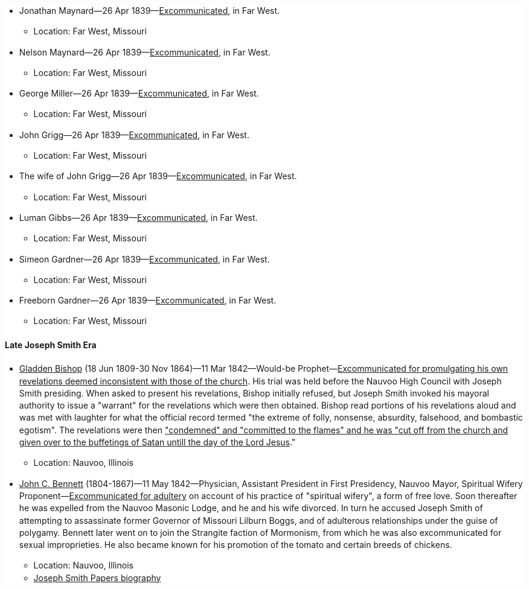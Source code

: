 * Jonathan Maynard—26 Apr 1839—[Excommunicated](http://emp.byui.edu/satterfieldb/rel341/Mission%20to%20England%20Meeting%20April%2026.html), in Far West.
  - Location: Far West, Missouri

* Nelson Maynard—26 Apr 1839—[Excommunicated](http://emp.byui.edu/satterfieldb/rel341/Mission%20to%20England%20Meeting%20April%2026.html), in Far West.
  - Location: Far West, Missouri

* George Miller—26 Apr 1839—[Excommunicated](http://emp.byui.edu/satterfieldb/rel341/Mission%20to%20England%20Meeting%20April%2026.html), in Far West.
  - Location: Far West, Missouri

* John Grigg—26 Apr 1839—[Excommunicated](http://emp.byui.edu/satterfieldb/rel341/Mission%20to%20England%20Meeting%20April%2026.html), in Far West.
  - Location: Far West, Missouri

* The wife of John Grigg—26 Apr 1839—[Excommunicated](http://emp.byui.edu/satterfieldb/rel341/Mission%20to%20England%20Meeting%20April%2026.html), in Far West.
  - Location: Far West, Missouri

* Luman Gibbs—26 Apr 1839—[Excommunicated](http://emp.byui.edu/satterfieldb/rel341/Mission%20to%20England%20Meeting%20April%2026.html), in Far West.
  - Location: Far West, Missouri

* Simeon Gardner—26 Apr 1839—[Excommunicated](http://emp.byui.edu/satterfieldb/rel341/Mission%20to%20England%20Meeting%20April%2026.html), in Far West.
  - Location: Far West, Missouri

* Freeborn Gardner—26 Apr 1839—[Excommunicated](http://emp.byui.edu/satterfieldb/rel341/Mission%20to%20England%20Meeting%20April%2026.html), in Far West.
  - Location: Far West, Missouri

#### Late Joseph Smith Era
* [Gladden Bishop](https://en.wikipedia.org/wiki/Gladden_Bishop) (18 Jun 1809-30 Nov 1864)—11 Mar 1842—Would-be Prophet—[Excommunicated for promulgating his own revelations deemed inconsistent with those of the church](https://www.josephsmithpapers.org/paper-summary/journal-december-1841-december-1842/21). His trial was held before the Nauvoo High Council with Joseph Smith presiding. When asked to present his revelations, Bishop initially refused, but Joseph Smith invoked his mayoral authority to issue a "warrant" for the revelations which were then obtained. Bishop read portions of his revelations aloud and was met with laughter for what the official record termed "the extreme of folly, nonsense, absurdity, falsehood, and bombastic egotism". The revelations were then ["condemned" and "committed to the flames" and he was "cut off from the church and given over to the buffetings of Satan untill the day of the Lord Jesus](https://catalog.churchofjesuschrist.org/assets?id=28b53d73-2ba2-418b-8ef7-dafcc935bee3&crate=0&index=140)."
  - Location: Nauvoo, Illinois

* [John C. Bennett](https://en.wikipedia.org/wiki/John_C._Bennett) (1804-1867)—11 May 1842—Physician, Assistant President in First Presidency, Nauvoo Mayor, Spiritual Wifery Proponent—[Excommunicated for adultery](https://www.josephsmithpapers.org/person/john-cook-bennett) on account of his practice of "spiritual wifery", a form of free love. Soon thereafter he was expelled from the Nauvoo Masonic Lodge, and he and his wife divorced. In turn he accused Joseph Smith of attempting to assassinate former Governor of Missouri Lilburn Boggs, and of adulterous relationships under the guise of polygamy. Bennett later went on to join the Strangite faction of Mormonism, from which he was also excommunicated for sexual improprieties. He also became known for his promotion of the tomato and certain breeds of chickens.
  - Location: Nauvoo, Illinois
  - [Joseph Smith Papers biography](https://www.josephsmithpapers.org/person/john-cook-bennett)
